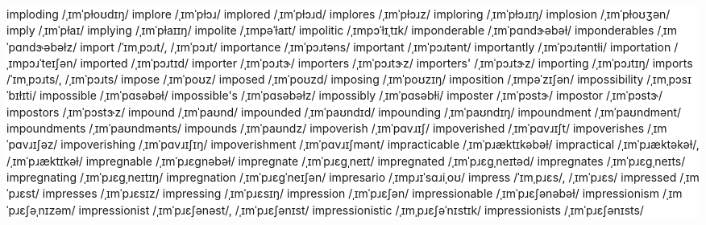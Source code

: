 imploding	/ˌɪmˈpɫoʊdɪŋ/
implore	/ˌɪmˈpɫɔɹ/
implored	/ˌɪmˈpɫɔɹd/
implores	/ˌɪmˈpɫɔɹz/
imploring	/ˌɪmˈpɫɔɹɪŋ/
implosion	/ˌɪmˈpɫoʊʒən/
imply	/ˌɪmˈpɫaɪ/
implying	/ˌɪmˈpɫaɪɪŋ/
impolite	/ˌɪmpəˈɫaɪt/
impolitic	/ˌɪmpɔˈɫɪˌtɪk/
imponderable	/ˌɪmˈpɑndɝəbəɫ/
imponderables	/ˌɪmˈpɑndɝəbəɫz/
import	/ˈɪmˌpɔɹt/, /ˌɪmˈpɔɹt/
importance	/ˌɪmˈpɔɹtəns/
important	/ˌɪmˈpɔɹtənt/
importantly	/ˌɪmˈpɔɹtəntɫi/
importation	/ˌɪmpɔɹˈteɪʃən/
imported	/ˌɪmˈpɔɹtɪd/
importer	/ˌɪmˈpɔɹtɝ/
importers	/ˌɪmˈpɔɹtɝz/
importers'	/ˌɪmˈpɔɹtɝz/
importing	/ˌɪmˈpɔɹtɪŋ/
imports	/ˈɪmˌpɔɹts/, /ˌɪmˈpɔɹts/
impose	/ˌɪmˈpoʊz/
imposed	/ˌɪmˈpoʊzd/
imposing	/ˌɪmˈpoʊzɪŋ/
imposition	/ˌɪmpəˈzɪʃən/
impossibility	/ˌɪmˌpɔsɪˈbɪɫɪti/
impossible	/ˌɪmˈpɑsəbəɫ/
impossible's	/ˌɪmˈpɑsəbəɫz/
impossibly	/ˌɪmˈpɑsəbɫi/
imposter	/ˌɪmˈpɔstɝ/
impostor	/ˌɪmˈpɔstɝ/
impostors	/ˌɪmˈpɔstɝz/
impound	/ˌɪmˈpaʊnd/
impounded	/ˌɪmˈpaʊndɪd/
impounding	/ˌɪmˈpaʊndɪŋ/
impoundment	/ˌɪmˈpaʊndmənt/
impoundments	/ˌɪmˈpaʊndmənts/
impounds	/ˌɪmˈpaʊndz/
impoverish	/ˌɪmˈpɑvɹɪʃ/
impoverished	/ˌɪmˈpɑvɹɪʃt/
impoverishes	/ˌɪmˈpɑvɹɪʃəz/
impoverishing	/ˌɪmˈpɑvɹɪʃɪŋ/
impoverishment	/ˌɪmˈpɑvɹɪʃmənt/
impracticable	/ˌɪmˈpɹæktɪkəbəɫ/
impractical	/ˌɪmˈpɹæktəkəɫ/, /ˌɪmˈpɹæktɪkəɫ/
impregnable	/ˌɪmˈpɹɛɡnəbəɫ/
impregnate	/ˌɪmˈpɹɛɡˌneɪt/
impregnated	/ˌɪmˈpɹɛɡˌneɪtəd/
impregnates	/ˌɪmˈpɹɛɡˌneɪts/
impregnating	/ˌɪmˈpɹɛɡˌneɪtɪŋ/
impregnation	/ˌɪmˈpɹɛɡˈneɪʃən/
impresario	/ˌɪmpɹɪˈsɑɹiˌoʊ/
impress	/ˈɪmˌpɹɛs/, /ˌɪmˈpɹɛs/
impressed	/ˌɪmˈpɹɛst/
impresses	/ˌɪmˈpɹɛsɪz/
impressing	/ˌɪmˈpɹɛsɪŋ/
impression	/ˌɪmˈpɹɛʃən/
impressionable	/ˌɪmˈpɹɛʃənəbəɫ/
impressionism	/ˌɪmˈpɹɛʃəˌnɪzəm/
impressionist	/ˌɪmˈpɹɛʃənəst/, /ˌɪmˈpɹɛʃənɪst/
impressionistic	/ˌɪmˌpɹɛʃəˈnɪstɪk/
impressionists	/ˌɪmˈpɹɛʃənɪsts/